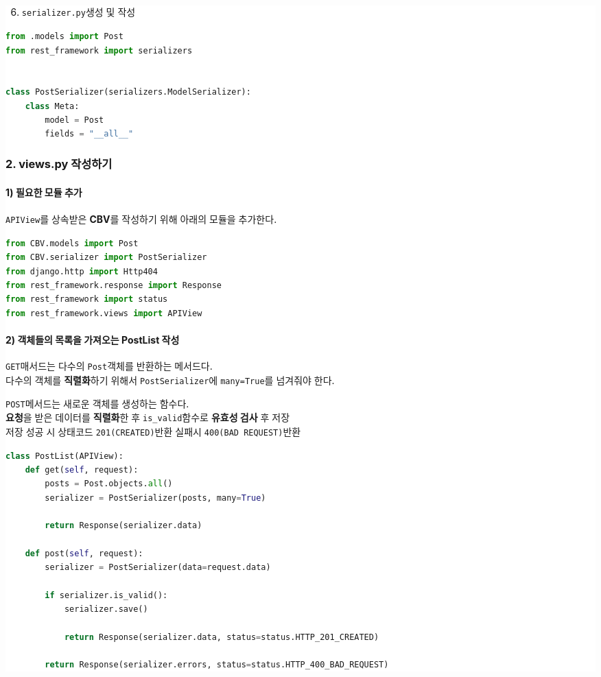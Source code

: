 6. `serializer.py`생성 및 작성

```python
from .models import Post
from rest_framework import serializers


class PostSerializer(serializers.ModelSerializer):
    class Meta:
        model = Post
        fields = "__all__"
```

### 2. views.py 작성하기

#### 1) 필요한 모듈 추가

`APIView`를 상속받은 **CBV**를 작성하기 위해 아래의 모듈을 추가한다.<br>

```python
from CBV.models import Post
from CBV.serializer import PostSerializer
from django.http import Http404
from rest_framework.response import Response
from rest_framework import status
from rest_framework.views import APIView
```

#### 2) 객체들의 목록을 가져오는 PostList 작성

`GET`매서드는 다수의 `Post`객체를 반환하는 메서드다.<br>
다수의 객체를 **직렬화**하기 위해서 `PostSerializer`에 `many=True`를 넘겨줘야 한다.<br>

`POST`메서드는 새로운 객체를 생성하는 함수다.<br>
**요청**을 받은 데이터를 **직렬화**한 후 `is_valid`함수로 **유효성 검사** 후 저장<br>
저장 성공 시 상태코드 `201(CREATED)`반환 실패시 `400(BAD REQUEST)`반환<br>

```python
class PostList(APIView):
    def get(self, request):
        posts = Post.objects.all()
        serializer = PostSerializer(posts, many=True)

        return Response(serializer.data)

    def post(self, request):
        serializer = PostSerializer(data=request.data)

        if serializer.is_valid():
            serializer.save()

            return Response(serializer.data, status=status.HTTP_201_CREATED)

        return Response(serializer.errors, status=status.HTTP_400_BAD_REQUEST)
```

